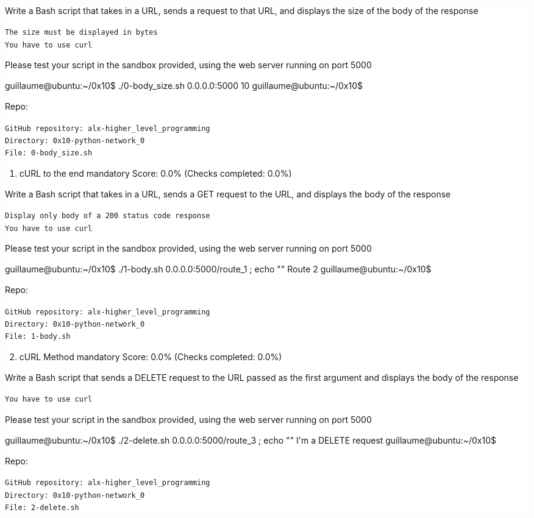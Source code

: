 Write a Bash script that takes in a URL, sends a request to that URL, and displays the size of the body of the response

    The size must be displayed in bytes
    You have to use curl

Please test your script in the sandbox provided, using the web server running on port 5000

guillaume@ubuntu:~/0x10$ ./0-body_size.sh 0.0.0.0:5000
10
guillaume@ubuntu:~/0x10$ 

Repo:

    GitHub repository: alx-higher_level_programming
    Directory: 0x10-python-network_0
    File: 0-body_size.sh

1. cURL to the end
mandatory
Score: 0.0% (Checks completed: 0.0%)

Write a Bash script that takes in a URL, sends a GET request to the URL, and displays the body of the response

    Display only body of a 200 status code response
    You have to use curl

Please test your script in the sandbox provided, using the web server running on port 5000

guillaume@ubuntu:~/0x10$ ./1-body.sh 0.0.0.0:5000/route_1 ; echo ""
Route 2
guillaume@ubuntu:~/0x10$ 

Repo:

    GitHub repository: alx-higher_level_programming
    Directory: 0x10-python-network_0
    File: 1-body.sh

2. cURL Method
mandatory
Score: 0.0% (Checks completed: 0.0%)

Write a Bash script that sends a DELETE request to the URL passed as the first argument and displays the body of the response

    You have to use curl

Please test your script in the sandbox provided, using the web server running on port 5000

guillaume@ubuntu:~/0x10$ ./2-delete.sh 0.0.0.0:5000/route_3 ; echo ""
I'm a DELETE request
guillaume@ubuntu:~/0x10$ 

Repo:

    GitHub repository: alx-higher_level_programming
    Directory: 0x10-python-network_0
    File: 2-delete.sh

